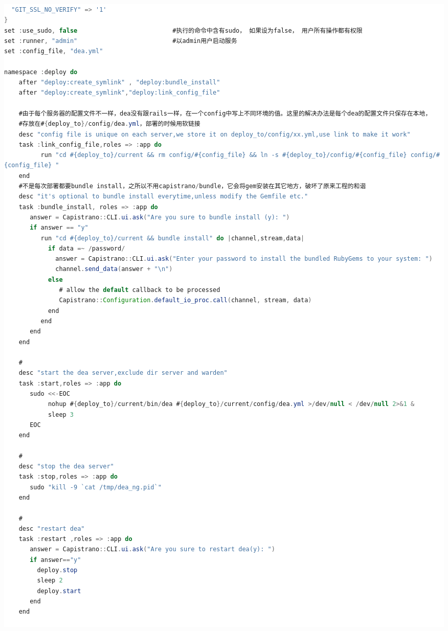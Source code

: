 ~~~~ {.java name="code"}
  "GIT_SSL_NO_VERIFY" => '1'
} 
set :use_sudo, false                          #执行的命令中含有sudo， 如果设为false， 用户所有操作都有权限  
set :runner, "admin"                          #以admin用户启动服务 
set :config_file, "dea.yml"        
  
namespace :deploy do  
    after "deploy:create_symlink" , "deploy:bundle_install"
    after "deploy:create_symlink","deploy:link_config_file"
    
    #由于每个服务器的配置文件不一样，dea没有跟rails一样，在一个config中写上不同环境的值。这里的解决办法是每个dea的配置文件只保存在本地， 
    #存放在#{deploy_to}/config/dea.yml，部署的时候用软链接
    desc "config file is unique on each server,we store it on deploy_to/config/xx.yml,use link to make it work"
    task :link_config_file,roles => :app do
          run "cd #{deploy_to}/current && rm config/#{config_file} && ln -s #{deploy_to}/config/#{config_file} config/#{config_file} "
    end  
    #不是每次部署都要bundle install，之所以不用capistrano/bundle，它会将gem安装在其它地方，破坏了原来工程的和谐
    desc "it's optional to bundle install everytime,unless modify the Gemfile etc."
    task :bundle_install, roles => :app do 
       answer = Capistrano::CLI.ui.ask("Are you sure to bundle install (y): ")
       if answer == "y"
          run "cd #{deploy_to}/current && bundle install" do |channel,stream,data|
            if data =~ /password/
              answer = Capistrano::CLI.ui.ask("Enter your password to install the bundled RubyGems to your system: ")
              channel.send_data(answer + "\n")
            else
               # allow the default callback to be processed
               Capistrano::Configuration.default_io_proc.call(channel, stream, data)
            end
          end 
       end
    end
    
    #
    desc "start the dea server,exclude dir server and warden"
    task :start,roles => :app do  
       sudo <<-EOC
            nohup #{deploy_to}/current/bin/dea #{deploy_to}/current/config/dea.yml >/dev/null < /dev/null 2>&1 &
            sleep 3
       EOC
    end  
  
    #
    desc "stop the dea server"
    task :stop,roles => :app do  
       sudo "kill -9 `cat /tmp/dea_ng.pid`"
    end  
  
    #
    desc "restart dea"
    task :restart ,roles => :app do  
       answer = Capistrano::CLI.ui.ask("Are you sure to restart dea(y): ")
       if answer=="y"
         deploy.stop
         sleep 2
         deploy.start
       end
    end  
      
~~~~